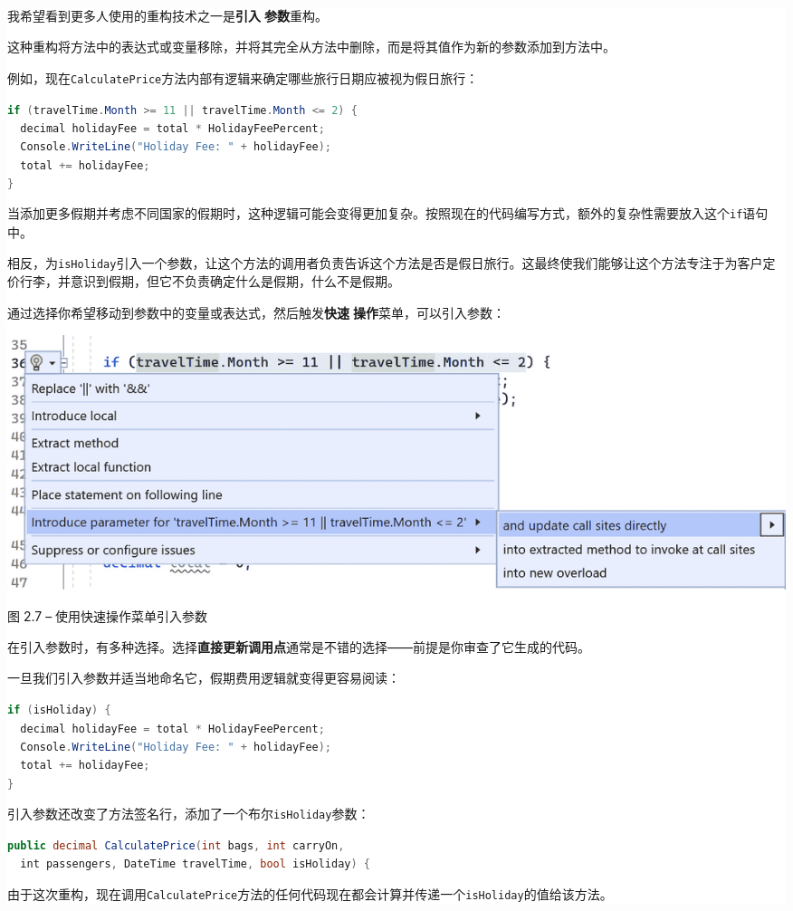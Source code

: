 我希望看到更多人使用的重构技术之一是**引入** **参数**重构。

这种重构将方法中的表达式或变量移除，并将其完全从方法中删除，而是将其值作为新的参数添加到方法中。

例如，现在`CalculatePrice`方法内部有逻辑来确定哪些旅行日期应被视为假日旅行：

```cs
if (travelTime.Month >= 11 || travelTime.Month <= 2) {
  decimal holidayFee = total * HolidayFeePercent;
  Console.WriteLine("Holiday Fee: " + holidayFee);
  total += holidayFee;
}
```

当添加更多假期并考虑不同国家的假期时，这种逻辑可能会变得更加复杂。按照现在的代码编写方式，额外的复杂性需要放入这个`if`语句中。

相反，为`isHoliday`引入一个参数，让这个方法的调用者负责告诉这个方法是否是假日旅行。这最终使我们能够让这个方法专注于为客户定价行李，并意识到假期，但它不负责确定什么是假期，什么不是假期。

通过选择你希望移动到参数中的变量或表达式，然后触发**快速** **操作**菜单，可以引入参数：

![图 2.7 – 使用快速操作菜单引入参数](img/B21324_02_07.jpg)

图 2.7 – 使用快速操作菜单引入参数

在引入参数时，有多种选择。选择**直接更新调用点**通常是不错的选择——前提是你审查了它生成的代码。

一旦我们引入参数并适当地命名它，假期费用逻辑就变得更容易阅读：

```cs
if (isHoliday) {
  decimal holidayFee = total * HolidayFeePercent;
  Console.WriteLine("Holiday Fee: " + holidayFee);
  total += holidayFee;
}
```

引入参数还改变了方法签名行，添加了一个布尔`isHoliday`参数：

```cs
public decimal CalculatePrice(int bags, int carryOn,
  int passengers, DateTime travelTime, bool isHoliday) {
```

由于这次重构，现在调用`CalculatePrice`方法的任何代码现在都会计算并传递一个`isHoliday`的值给该方法。
